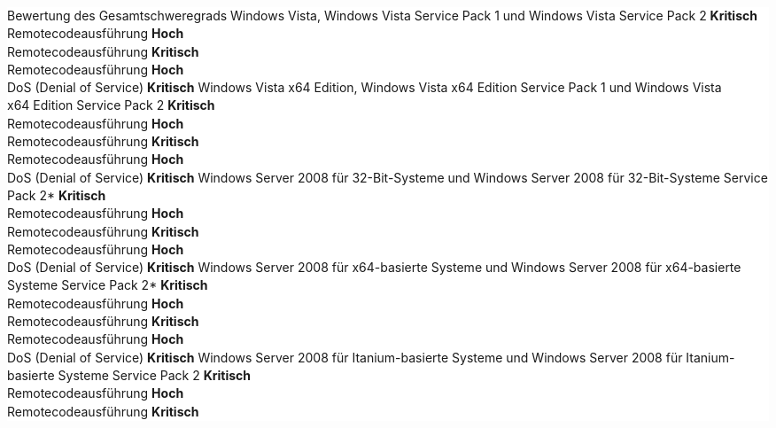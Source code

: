 <th style="border:1px solid black;" >Bewertung des Gesamtschweregrads</th>
</tr>
</thead>
<tbody>
<tr class="odd">
<td style="border:1px solid black;">Windows Vista, Windows Vista Service Pack 1 und Windows Vista Service Pack 2</td>
<td style="border:1px solid black;"><strong>Kritisch</strong> <br />
Remotecodeausführung</td>
<td style="border:1px solid black;"><strong>Hoch</strong> <br />
Remotecodeausführung</td>
<td style="border:1px solid black;"><strong>Kritisch</strong> <br />
Remotecodeausführung</td>
<td style="border:1px solid black;"><strong>Hoch</strong> <br />
DoS (Denial of Service)</td>
<td style="border:1px solid black;"><strong>Kritisch</strong></td>
</tr>
<tr class="even">
<td style="border:1px solid black;">Windows Vista x64 Edition, Windows Vista x64 Edition Service Pack 1 und Windows Vista x64 Edition Service Pack 2</td>
<td style="border:1px solid black;"><strong>Kritisch</strong> <br />
Remotecodeausführung</td>
<td style="border:1px solid black;"><strong>Hoch</strong> <br />
Remotecodeausführung</td>
<td style="border:1px solid black;"><strong>Kritisch</strong> <br />
Remotecodeausführung</td>
<td style="border:1px solid black;"><strong>Hoch</strong> <br />
DoS (Denial of Service)</td>
<td style="border:1px solid black;"><strong>Kritisch</strong></td>
</tr>
<tr class="odd">
<td style="border:1px solid black;">Windows Server 2008 für 32-Bit-Systeme und Windows Server 2008 für 32-Bit-Systeme Service Pack 2*</td>
<td style="border:1px solid black;"><strong>Kritisch</strong> <br />
Remotecodeausführung</td>
<td style="border:1px solid black;"><strong>Hoch</strong> <br />
Remotecodeausführung</td>
<td style="border:1px solid black;"><strong>Kritisch</strong> <br />
Remotecodeausführung</td>
<td style="border:1px solid black;"><strong>Hoch</strong> <br />
DoS (Denial of Service)</td>
<td style="border:1px solid black;"><strong>Kritisch</strong></td>
</tr>
<tr class="even">
<td style="border:1px solid black;">Windows Server 2008 für x64-basierte Systeme und Windows Server 2008 für x64-basierte Systeme Service Pack 2*</td>
<td style="border:1px solid black;"><strong>Kritisch</strong> <br />
Remotecodeausführung</td>
<td style="border:1px solid black;"><strong>Hoch</strong> <br />
Remotecodeausführung</td>
<td style="border:1px solid black;"><strong>Kritisch</strong> <br />
Remotecodeausführung</td>
<td style="border:1px solid black;"><strong>Hoch</strong> <br />
DoS (Denial of Service)</td>
<td style="border:1px solid black;"><strong>Kritisch</strong></td>
</tr>
<tr class="odd">
<td style="border:1px solid black;">Windows Server 2008 für Itanium-basierte Systeme und Windows Server 2008 für Itanium-basierte Systeme Service Pack 2</td>
<td style="border:1px solid black;"><strong>Kritisch</strong> <br />
Remotecodeausführung</td>
<td style="border:1px solid black;"><strong>Hoch</strong> <br />
Remotecodeausführung</td>
<td style="border:1px solid black;"><strong>Kritisch</strong> <br />